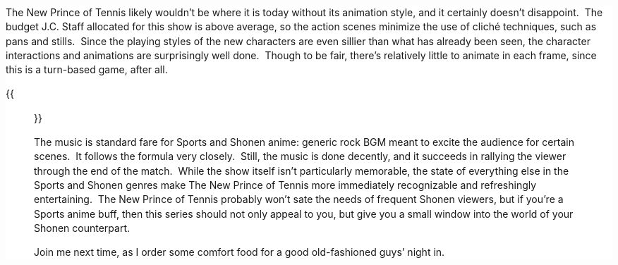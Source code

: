The New Prince of Tennis likely wouldn’t be where it is today without its animation style, and it certainly doesn’t disappoint.  The budget J.C. Staff allocated for this show is above average, so the action scenes minimize the use of cliché techniques, such as pans and stills.  Since the playing styles of the new characters are even sillier than what has already been seen, the character interactions and animations are surprisingly well done.  Though to be fair, there’s relatively little to animate in each frame, since this is a turn-based game, after all.

{{<figure src="assets/ThePrinceofTennis02.jpg" caption="And there’s only so many ways to animate Pretty Boys." width="480" height="321">}}

The music is standard fare for Sports and Shonen anime: generic rock BGM meant to excite the audience for certain scenes.  It follows the formula very closely.  Still, the music is done decently, and it succeeds in rallying the viewer through the end of the match.  While the show itself isn’t particularly memorable, the state of everything else in the Sports and Shonen genres make The New Prince of Tennis more immediately recognizable and refreshingly entertaining.  The New Prince of Tennis probably won’t sate the needs of frequent Shonen viewers, but if you’re a Sports anime buff, then this series should not only appeal to you, but give you a small window into the world of your Shonen counterpart.

Join me next time, as I order some comfort food for a good old-fashioned guys’ night in.
